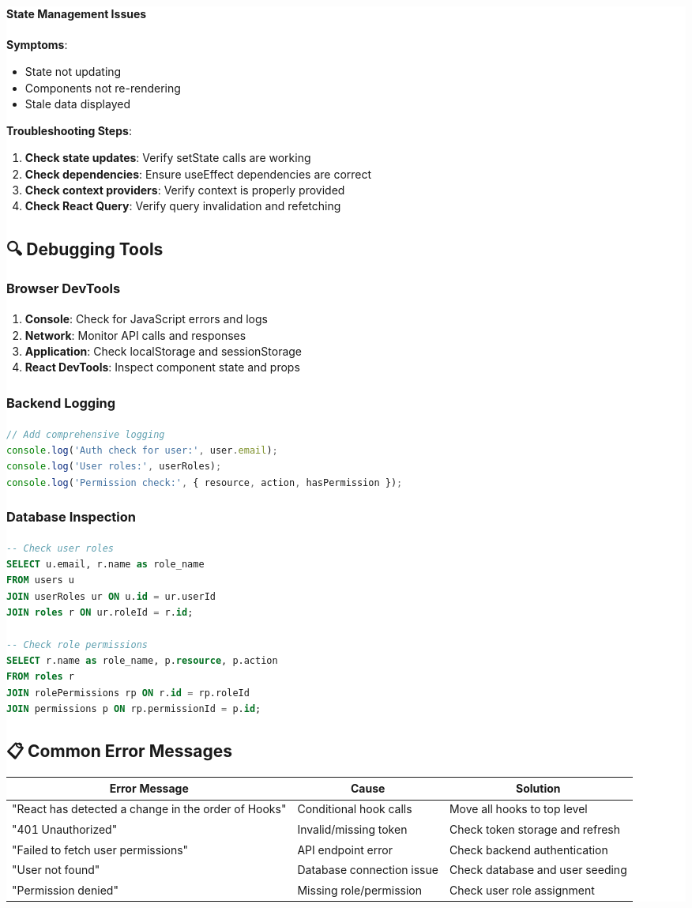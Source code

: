 #### State Management Issues
**Symptoms**:
- State not updating
- Components not re-rendering
- Stale data displayed

**Troubleshooting Steps**:
1. **Check state updates**: Verify setState calls are working
2. **Check dependencies**: Ensure useEffect dependencies are correct
3. **Check context providers**: Verify context is properly provided
4. **Check React Query**: Verify query invalidation and refetching

## 🔍 Debugging Tools

### Browser DevTools
1. **Console**: Check for JavaScript errors and logs
2. **Network**: Monitor API calls and responses
3. **Application**: Check localStorage and sessionStorage
4. **React DevTools**: Inspect component state and props

### Backend Logging
```typescript
// Add comprehensive logging
console.log('Auth check for user:', user.email);
console.log('User roles:', userRoles);
console.log('Permission check:', { resource, action, hasPermission });
```

### Database Inspection
```sql
-- Check user roles
SELECT u.email, r.name as role_name 
FROM users u 
JOIN userRoles ur ON u.id = ur.userId 
JOIN roles r ON ur.roleId = r.id;

-- Check role permissions
SELECT r.name as role_name, p.resource, p.action 
FROM roles r 
JOIN rolePermissions rp ON r.id = rp.roleId 
JOIN permissions p ON rp.permissionId = p.id;
```

## 📋 Common Error Messages

| Error Message | Cause | Solution |
|---------------|-------|----------|
| "React has detected a change in the order of Hooks" | Conditional hook calls | Move all hooks to top level |
| "401 Unauthorized" | Invalid/missing token | Check token storage and refresh |
| "Failed to fetch user permissions" | API endpoint error | Check backend authentication |
| "User not found" | Database connection issue | Check database and user seeding |
| "Permission denied" | Missing role/permission | Check user role assignment |
